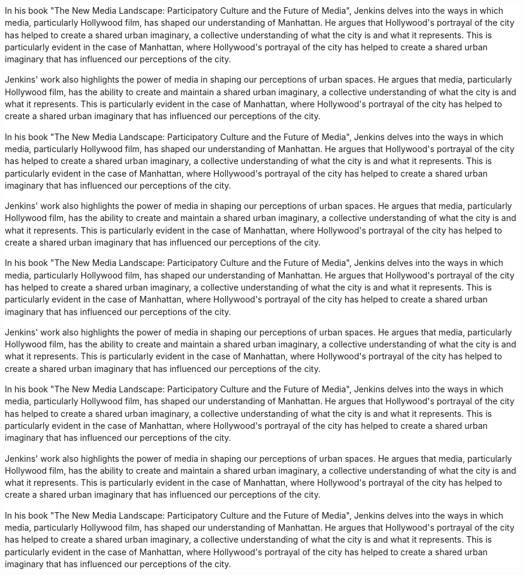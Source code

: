In his book "The New Media Landscape: Participatory Culture and the Future of Media", Jenkins delves into the ways in which media, particularly Hollywood film, has shaped our understanding of Manhattan. He argues that Hollywood's portrayal of the city has helped to create a shared urban imaginary, a collective understanding of what the city is and what it represents. This is particularly evident in the case of Manhattan, where Hollywood's portrayal of the city has helped to create a shared urban imaginary that has influenced our perceptions of the city.

Jenkins' work also highlights the power of media in shaping our perceptions of urban spaces. He argues that media, particularly Hollywood film, has the ability to create and maintain a shared urban imaginary, a collective understanding of what the city is and what it represents. This is particularly evident in the case of Manhattan, where Hollywood's portrayal of the city has helped to create a shared urban imaginary that has influenced our perceptions of the city.

In his book "The New Media Landscape: Participatory Culture and the Future of Media", Jenkins delves into the ways in which media, particularly Hollywood film, has shaped our understanding of Manhattan. He argues that Hollywood's portrayal of the city has helped to create a shared urban imaginary, a collective understanding of what the city is and what it represents. This is particularly evident in the case of Manhattan, where Hollywood's portrayal of the city has helped to create a shared urban imaginary that has influenced our perceptions of the city.

Jenkins' work also highlights the power of media in shaping our perceptions of urban spaces. He argues that media, particularly Hollywood film, has the ability to create and maintain a shared urban imaginary, a collective understanding of what the city is and what it represents. This is particularly evident in the case of Manhattan, where Hollywood's portrayal of the city has helped to create a shared urban imaginary that has influenced our perceptions of the city.

In his book "The New Media Landscape: Participatory Culture and the Future of Media", Jenkins delves into the ways in which media, particularly Hollywood film, has shaped our understanding of Manhattan. He argues that Hollywood's portrayal of the city has helped to create a shared urban imaginary, a collective understanding of what the city is and what it represents. This is particularly evident in the case of Manhattan, where Hollywood's portrayal of the city has helped to create a shared urban imaginary that has influenced our perceptions of the city.

Jenkins' work also highlights the power of media in shaping our perceptions of urban spaces. He argues that media, particularly Hollywood film, has the ability to create and maintain a shared urban imaginary, a collective understanding of what the city is and what it represents. This is particularly evident in the case of Manhattan, where Hollywood's portrayal of the city has helped to create a shared urban imaginary that has influenced our perceptions of the city.

In his book "The New Media Landscape: Participatory Culture and the Future of Media", Jenkins delves into the ways in which media, particularly Hollywood film, has shaped our understanding of Manhattan. He argues that Hollywood's portrayal of the city has helped to create a shared urban imaginary, a collective understanding of what the city is and what it represents. This is particularly evident in the case of Manhattan, where Hollywood's portrayal of the city has helped to create a shared urban imaginary that has influenced our perceptions of the city.

Jenkins' work also highlights the power of media in shaping our perceptions of urban spaces. He argues that media, particularly Hollywood film, has the ability to create and maintain a shared urban imaginary, a collective understanding of what the city is and what it represents. This is particularly evident in the case of Manhattan, where Hollywood's portrayal of the city has helped to create a shared urban imaginary that has influenced our perceptions of the city.

In his book "The New Media Landscape: Participatory Culture and the Future of Media", Jenkins delves into the ways in which media, particularly Hollywood film, has shaped our understanding of Manhattan. He argues that Hollywood's portrayal of the city has helped to create a shared urban imaginary, a collective understanding of what the city is and what it represents. This is particularly evident in the case of Manhattan, where Hollywood's portrayal of the city has helped to create a shared urban imaginary that has influenced our perceptions of the city.
